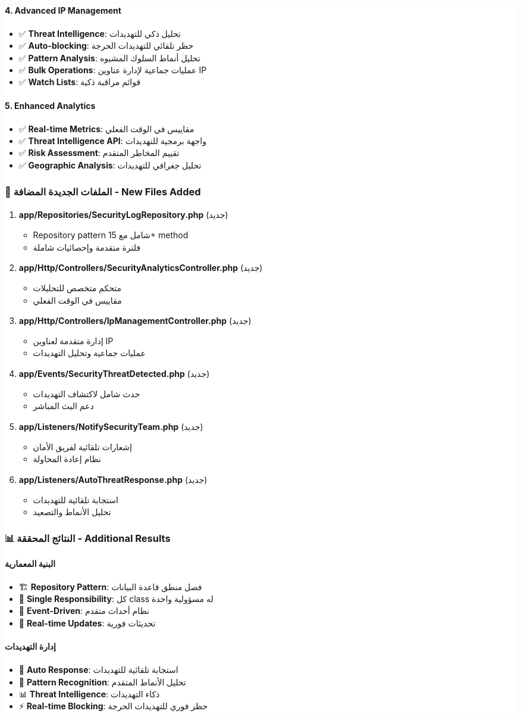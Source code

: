 #### 4. Advanced IP Management
- ✅ **Threat Intelligence**: تحليل ذكي للتهديدات
- ✅ **Auto-blocking**: حظر تلقائي للتهديدات الحرجة
- ✅ **Pattern Analysis**: تحليل أنماط السلوك المشبوه
- ✅ **Bulk Operations**: عمليات جماعية لإدارة عناوين IP
- ✅ **Watch Lists**: قوائم مراقبة ذكية

#### 5. Enhanced Analytics
- ✅ **Real-time Metrics**: مقاييس في الوقت الفعلي
- ✅ **Threat Intelligence API**: واجهة برمجية للتهديدات
- ✅ **Risk Assessment**: تقييم المخاطر المتقدم
- ✅ **Geographic Analysis**: تحليل جغرافي للتهديدات

### 📁 الملفات الجديدة المضافة - New Files Added

1. **app/Repositories/SecurityLogRepository.php** (جديد)
   - Repository pattern شامل مع 15+ method
   - فلترة متقدمة وإحصائيات شاملة

2. **app/Http/Controllers/SecurityAnalyticsController.php** (جديد)
   - متحكم متخصص للتحليلات
   - مقاييس في الوقت الفعلي

3. **app/Http/Controllers/IpManagementController.php** (جديد)
   - إدارة متقدمة لعناوين IP
   - عمليات جماعية وتحليل التهديدات

4. **app/Events/SecurityThreatDetected.php** (جديد)
   - حدث شامل لاكتشاف التهديدات
   - دعم البث المباشر

5. **app/Listeners/NotifySecurityTeam.php** (جديد)
   - إشعارات تلقائية لفريق الأمان
   - نظام إعادة المحاولة

6. **app/Listeners/AutoThreatResponse.php** (جديد)
   - استجابة تلقائية للتهديدات
   - تحليل الأنماط والتصعيد

### 📊 النتائج المحققة - Additional Results

#### البنية المعمارية
- 🏗️ **Repository Pattern**: فصل منطق قاعدة البيانات
- 🎯 **Single Responsibility**: كل class له مسؤولية واحدة
- 🔄 **Event-Driven**: نظام أحداث متقدم
- 📡 **Real-time Updates**: تحديثات فورية

#### إدارة التهديدات
- 🤖 **Auto Response**: استجابة تلقائية للتهديدات
- 🧠 **Pattern Recognition**: تحليل الأنماط المتقدم
- 📊 **Threat Intelligence**: ذكاء التهديدات
- ⚡ **Real-time Blocking**: حظر فوري للتهديدات الحرجة
